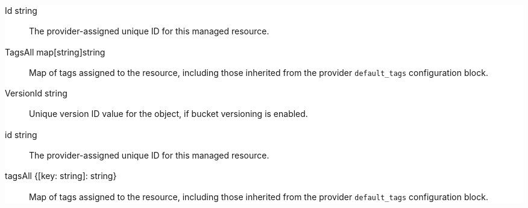 <div>
<pulumi-choosable type="language" values="go">
<dl class="resources-properties"><dt class="property-"
            title="">
        <span id="id_go">
<a data-swiftype-name="resource-property" data-swiftype-type="text" href="#id_go" style="color: inherit; text-decoration: inherit;">Id</a>
</span>
        <span class="property-indicator"></span>
        <span class="property-type">string</span>
    </dt>
    <dd><p>The provider-assigned unique ID for this managed resource.</p>
</dd><dt class="property-"
            title="">
        <span id="tagsall_go">
<a data-swiftype-name="resource-property" data-swiftype-type="text" href="#tagsall_go" style="color: inherit; text-decoration: inherit;">Tags<wbr>All</a>
</span>
        <span class="property-indicator"></span>
        <span class="property-type">map[string]string</span>
    </dt>
    <dd><p>Map of tags assigned to the resource, including those inherited from the provider <code>default_tags</code> configuration block.</p>
</dd><dt class="property-"
            title="">
        <span id="versionid_go">
<a data-swiftype-name="resource-property" data-swiftype-type="text" href="#versionid_go" style="color: inherit; text-decoration: inherit;">Version<wbr>Id</a>
</span>
        <span class="property-indicator"></span>
        <span class="property-type">string</span>
    </dt>
    <dd><p>Unique version ID value for the object, if bucket versioning is enabled.</p>
</dd></dl>
</pulumi-choosable>
</div>

<div>
<pulumi-choosable type="language" values="nodejs">
<dl class="resources-properties"><dt class="property-"
            title="">
        <span id="id_nodejs">
<a data-swiftype-name="resource-property" data-swiftype-type="text" href="#id_nodejs" style="color: inherit; text-decoration: inherit;">id</a>
</span>
        <span class="property-indicator"></span>
        <span class="property-type">string</span>
    </dt>
    <dd><p>The provider-assigned unique ID for this managed resource.</p>
</dd><dt class="property-"
            title="">
        <span id="tagsall_nodejs">
<a data-swiftype-name="resource-property" data-swiftype-type="text" href="#tagsall_nodejs" style="color: inherit; text-decoration: inherit;">tags<wbr>All</a>
</span>
        <span class="property-indicator"></span>
        <span class="property-type">{[key: string]: string}</span>
    </dt>
    <dd><p>Map of tags assigned to the resource, including those inherited from the provider <code>default_tags</code> configuration block.</p>
</dd><dt class="property-"
            title="">
        <span id="versionid_nodejs">